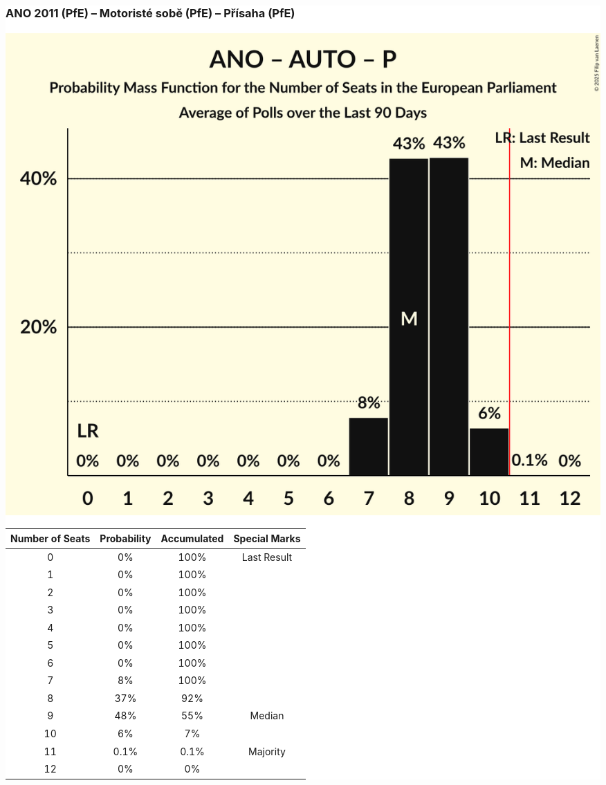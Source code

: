### ANO 2011 (PfE) – Motoristé sobě (PfE) – Přísaha (PfE)

![Graph with seats probability mass function not yet produced](average-2025-09-30-coalitions-seats-pmf-ano–auto–p.png "Seats Probability Mass Function")

| Number of Seats | Probability | Accumulated | Special Marks |
|:---------------:|:-----------:|:-----------:|:-------------:|
| 0 | 0% | 100% | Last Result |
| 1 | 0% | 100% |  |
| 2 | 0% | 100% |  |
| 3 | 0% | 100% |  |
| 4 | 0% | 100% |  |
| 5 | 0% | 100% |  |
| 6 | 0% | 100% |  |
| 7 | 8% | 100% |  |
| 8 | 37% | 92% |  |
| 9 | 48% | 55% | Median |
| 10 | 6% | 7% |  |
| 11 | 0.1% | 0.1% | Majority |
| 12 | 0% | 0% |  |
